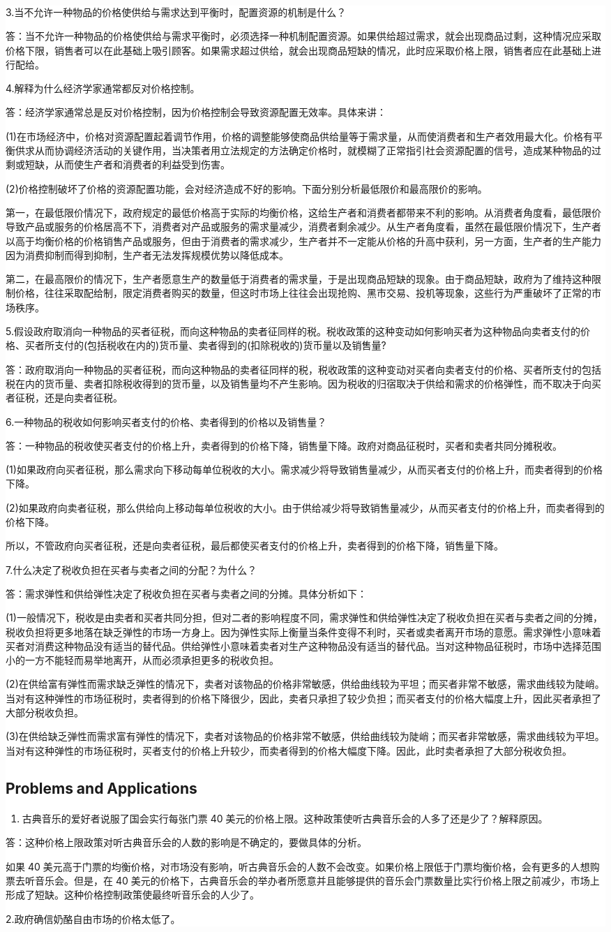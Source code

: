 3.当不允许一种物品的价格使供给与需求达到平衡时，配置资源的机制是什么？

答：当不允许一种物品的价格使供给与需求平衡时，必须选择一种机制配置资源。如果供给超过需求，就会出现商品过剩，这种情况应采取价格下限，销售者可以在此基础上吸引顾客。如果需求超过供给，就会出现商品短缺的情况，此时应采取价格上限，销售者应在此基础上进行配给。

4.解释为什么经济学家通常都反对价格控制。

答：经济学家通常总是反对价格控制，因为价格控制会导致资源配置无效率。具体来讲：

(1)在市场经济中，价格对资源配置起着调节作用，价格的调整能够使商品供给量等于需求量，从而使消费者和生产者效用最大化。价格有平衡供求从而协调经济活动的关键作用，当决策者用立法规定的方法确定价格时，就模糊了正常指引社会资源配置的信号，造成某种物品的过剩或短缺，从而使生产者和消费者的利益受到伤害。

(2)价格控制破坏了价格的资源配置功能，会对经济造成不好的影响。下面分别分析最低限价和最高限价的影响。

第一，在最低限价情况下，政府规定的最低价格高于实际的均衡价格，这给生产者和消费者都带来不利的影响。从消费者角度看，最低限价导致产品或服务的价格居高不下，消费者对产品或服务的需求量减少，消费者剩余减少。从生产者角度看，虽然在最低限价情况下，生产者以高于均衡价格的价格销售产品或服务，但由于消费者的需求减少，生产者并不一定能从价格的升高中获利，另一方面，生产者的生产能力因为消费抑制而得到抑制，生产者无法发挥规模优势以降低成本。

第二，在最高限价的情况下，生产者愿意生产的数量低于消费者的需求量，于是出现商品短缺的现象。由于商品短缺，政府为了维持这种限制价格，往往采取配给制，限定消费者购买的数量，但这时市场上往往会出现抢购、黑市交易、投机等现象，这些行为严重破坏了正常的市场秩序。

5.假设政府取消向一种物品的买者征税，而向这种物品的卖者征同样的税。税收政策的这种变动如何影响买者为这种物品向卖者支付的价格、买者所支付的(包括税收在内的)货币量、卖者得到的(扣除税收的)货币量以及销售量?

答：政府取消向一种物品的买者征税，而向这种物品的卖者征同样的税，税收政策的这种变动对买者向卖者支付的价格、买者所支付的包括税在内的货币量、卖者扣除税收得到的货币量，以及销售量均不产生影响。因为税收的归宿取决于供给和需求的价格弹性，而不取决于向买者征税，还是向卖者征税。

6.一种物品的税收如何影响买者支付的价格、卖者得到的价格以及销售量？

答：一种物品的税收使买者支付的价格上升，卖者得到的价格下降，销售量下降。政府对商品征税时，买者和卖者共同分摊税收。

(1)如果政府向买者征税，那么需求向下移动每单位税收的大小。需求减少将导致销售量减少，从而买者支付的价格上升，而卖者得到的价格下降。

(2)如果政府向卖者征税，那么供给向上移动每单位税收的大小。由于供给减少将导致销售量减少，从而买者支付的价格上升，而卖者得到的价格下降。

所以，不管政府向买者征税，还是向卖者征税，最后都使买者支付的价格上升，卖者得到的价格下降，销售量下降。

7.什么决定了税收负担在买者与卖者之间的分配？为什么？

答：需求弹性和供给弹性决定了税收负担在买者与卖者之间的分摊。具体分析如下：

(1)一般情况下，税收是由卖者和买者共同分担，但对二者的影响程度不同，需求弹性和供给弹性决定了税收负担在买者与卖者之间的分摊，税收负担将更多地落在缺乏弹性的市场一方身上。因为弹性实际上衡量当条件变得不利时，买者或卖者离开市场的意愿。需求弹性小意味着买者对消费这种物品没有适当的替代品。供给弹性小意味着卖者对生产这种物品没有适当的替代品。当对这种物品征税时，市场中选择范围小的一方不能轻而易举地离开，从而必须承担更多的税收负担。

(2)在供给富有弹性而需求缺乏弹性的情况下，卖者对该物品的价格非常敏感，供给曲线较为平坦；而买者非常不敏感，需求曲线较为陡峭。当对有这种弹性的市场征税时，卖者得到的价格下降很少，因此，卖者只承担了较少负担；而买者支付的价格大幅度上升，因此买者承担了大部分税收负担。

(3)在供给缺乏弹性而需求富有弹性的情况下，卖者对该物品的价格非常不敏感，供给曲线较为陡峭；而买者非常敏感，需求曲线较为平坦。当对有这种弹性的市场征税时，买者支付的价格上升较少，而卖者得到的价格大幅度下降。因此，此时卖者承担了大部分税收负担。

## Problems and Applications

1. 古典音乐的爱好者说服了国会实行每张门票 40 美元的价格上限。这种政策使听古典音乐会的人多了还是少了？解释原因。

答：这种价格上限政策对听古典音乐会的人数的影响是不确定的，要做具体的分析。

如果 40 美元高于门票的均衡价格，对市场没有影响，听古典音乐会的人数不会改变。如果价格上限低于门票均衡价格，会有更多的人想购票去听音乐会。但是，在 40 美元的价格下，古典音乐会的举办者所愿意并且能够提供的音乐会门票数量比实行价格上限之前减少，市场上形成了短缺。这种价格控制政策使最终听音乐会的人少了。

2.政府确信奶酪自由市场的价格太低了。
